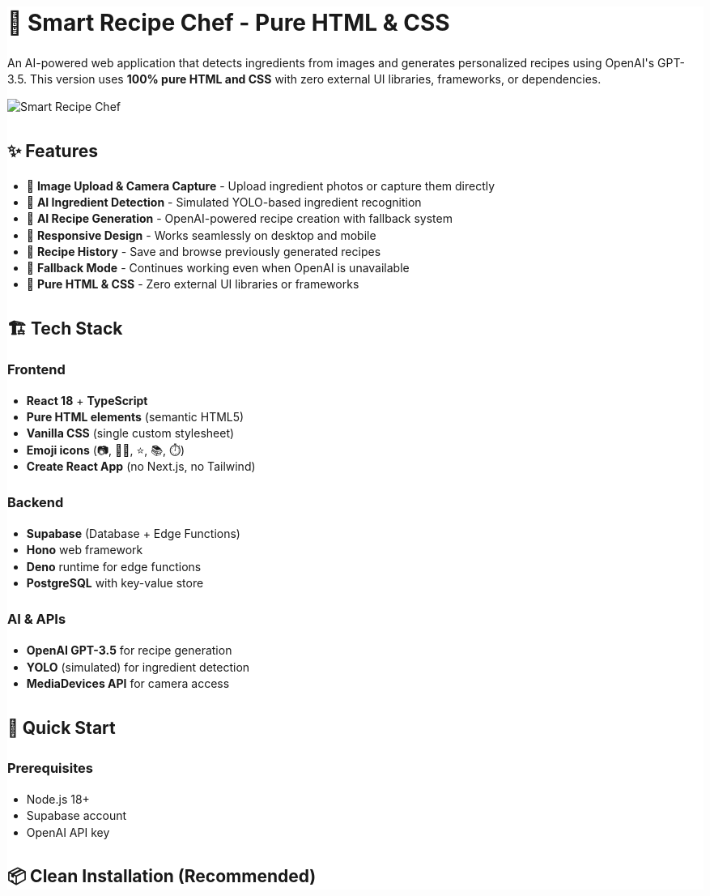 # 🍳 Smart Recipe Chef - Pure HTML & CSS

An AI-powered web application that detects ingredients from images and generates personalized recipes using OpenAI's GPT-3.5. This version uses **100% pure HTML and CSS** with zero external UI libraries, frameworks, or dependencies.

![Smart Recipe Chef](https://via.placeholder.com/800x400/ea580c/white?text=Smart+Recipe+Chef+🍳)

## ✨ Features

- 📸 **Image Upload & Camera Capture** - Upload ingredient photos or capture them directly
- 🤖 **AI Ingredient Detection** - Simulated YOLO-based ingredient recognition  
- 🍳 **AI Recipe Generation** - OpenAI-powered recipe creation with fallback system
- 📱 **Responsive Design** - Works seamlessly on desktop and mobile
- 💾 **Recipe History** - Save and browse previously generated recipes
- 🔄 **Fallback Mode** - Continues working even when OpenAI is unavailable
- 🎨 **Pure HTML & CSS** - Zero external UI libraries or frameworks

## 🏗️ Tech Stack

### Frontend
- **React 18** + **TypeScript**
- **Pure HTML elements** (semantic HTML5)
- **Vanilla CSS** (single custom stylesheet)
- **Emoji icons** (📷, 👨‍🍳, ⭐, 📚, ⏱️)
- **Create React App** (no Next.js, no Tailwind)

### Backend  
- **Supabase** (Database + Edge Functions)
- **Hono** web framework
- **Deno** runtime for edge functions
- **PostgreSQL** with key-value store

### AI & APIs
- **OpenAI GPT-3.5** for recipe generation
- **YOLO** (simulated) for ingredient detection
- **MediaDevices API** for camera access

## 🚀 Quick Start

### Prerequisites
- Node.js 18+
- Supabase account  
- OpenAI API key

## 📦 Clean Installation (Recommended)
